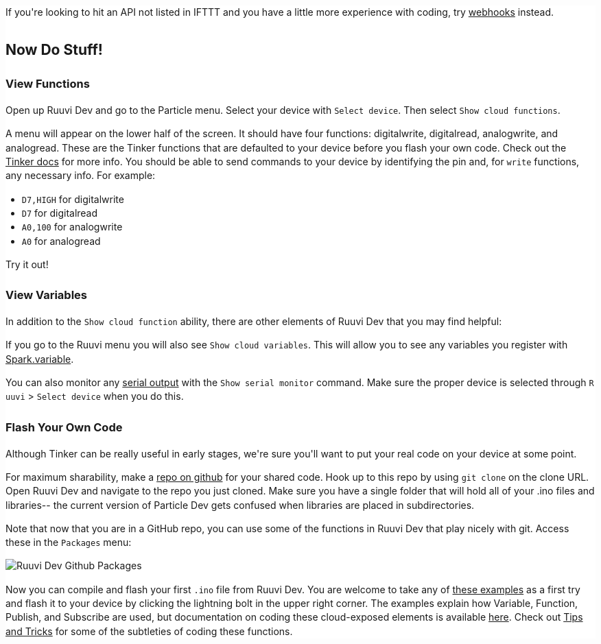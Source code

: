 If you're looking to hit an API not listed in IFTTT and you have a little more experience with coding, try [webhooks](/guide/tools-and-features/webhooks) instead.


## Now Do Stuff!

### View Functions
Open up Ruuvi Dev and go to the Particle menu. Select your device with `Select device`. Then select `Show cloud functions`.

A menu will appear on the lower half of the screen. It should have four functions: digitalwrite, digitalread, analogwrite, and analogread. These are the Tinker functions that are defaulted to your device before you flash your own code. Check out the [Tinker docs](/guide/getting-started/tinker) for more info. You should be able to send commands to your device by identifying the pin and, for `write` functions, any necessary info. For example:

- `D7,HIGH` for digitalwrite
- `D7` for digitalread
- `A0,100` for analogwrite
- `A0` for analogread

Try it out!

### View Variables

In addition to the `Show cloud function` ability, there are other elements of Ruuvi Dev that you may find helpful:

If you go to the Ruuvi menu you will also see `Show cloud variables`. This will allow you to see any variables you register with [Spark.variable](/reference/firmware/#spark-variable-).

You can also monitor any [serial output](/reference/firmware/#serial) with the `Show serial monitor` command. Make sure the proper device is selected through `Ruuvi` > `Select device` when you do this.

### Flash Your Own Code

Although Tinker can be really useful in early stages, we're sure you'll want to put your real code on your device at some point.

For maximum sharability, make a [repo on github](https://help.github.com/articles/create-a-repo/) for your shared code. Hook up to this repo by using `git clone` on the clone URL. Open Ruuvi Dev and navigate to the repo you just cloned. Make sure you have a single folder that will hold all of your .ino files and libraries-- the current version of Particle Dev gets confused when libraries are placed in subdirectories.

Note that now that you are in a GitHub repo, you can use some of the functions in Ruuvi Dev that play nicely with git. Access these in the `Packages` menu:

![Ruuvi Dev Github Packages]({{assets}}/images/dev-packages-github.png)

Now you can compile and flash your first `.ino` file from Ruuvi Dev. You are welcome to take any of [these examples](/guide/getting-started/examples/) as a first try and flash it to your device by clicking the lightning bolt in the upper right corner. The examples explain how Variable, Function, Publish, and Subscribe are used, but documentation on coding these cloud-exposed elements is available [here](/reference/firmware/#cloud-functions). Check out [Tips and Tricks](/guide/getting-started/hackathon/#tips-and-tricks) for some of the subtleties of coding these functions.
